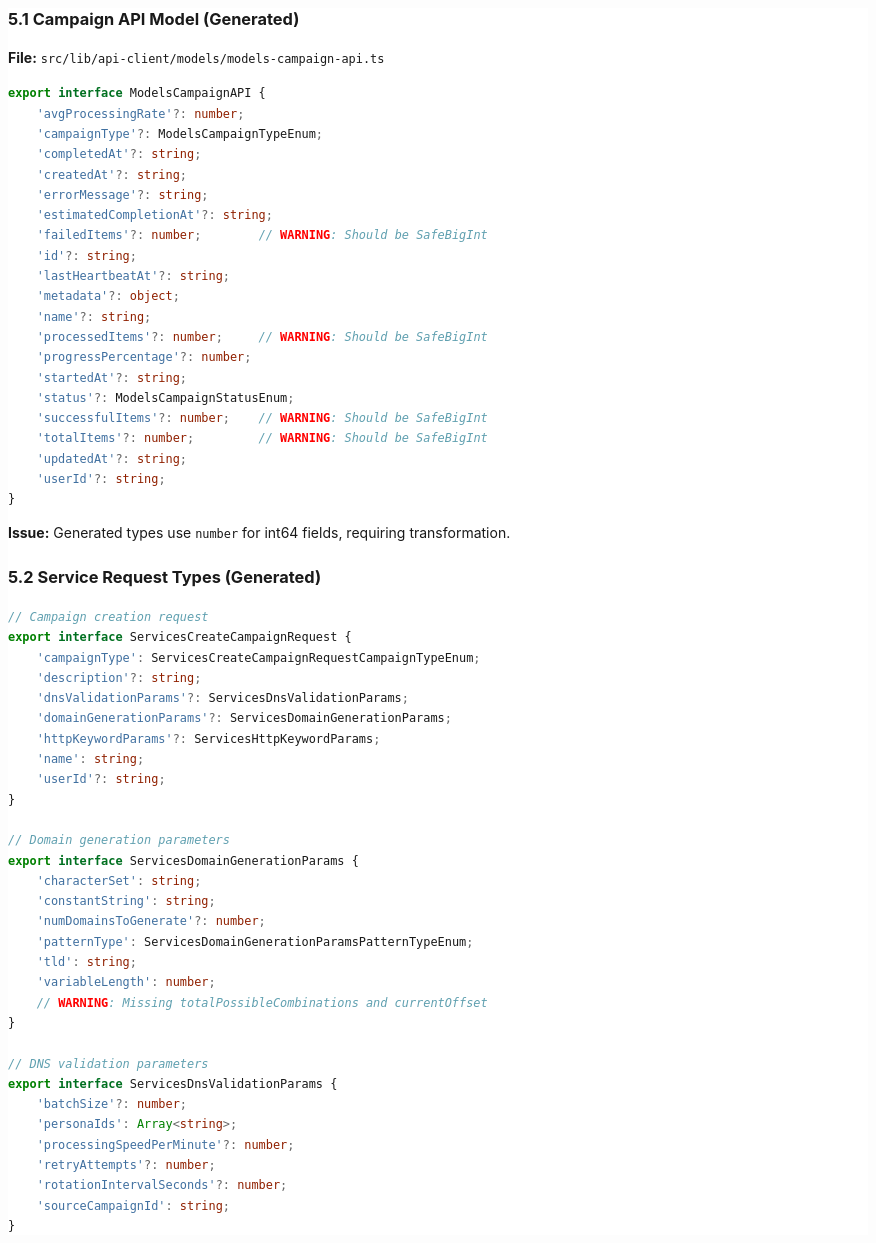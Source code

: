 ### 5.1 Campaign API Model (Generated)

**File:** `src/lib/api-client/models/models-campaign-api.ts`

```typescript
export interface ModelsCampaignAPI {
    'avgProcessingRate'?: number;
    'campaignType'?: ModelsCampaignTypeEnum;
    'completedAt'?: string;
    'createdAt'?: string;
    'errorMessage'?: string;
    'estimatedCompletionAt'?: string;
    'failedItems'?: number;        // WARNING: Should be SafeBigInt
    'id'?: string;
    'lastHeartbeatAt'?: string;
    'metadata'?: object;
    'name'?: string;
    'processedItems'?: number;     // WARNING: Should be SafeBigInt
    'progressPercentage'?: number;
    'startedAt'?: string;
    'status'?: ModelsCampaignStatusEnum;
    'successfulItems'?: number;    // WARNING: Should be SafeBigInt
    'totalItems'?: number;         // WARNING: Should be SafeBigInt
    'updatedAt'?: string;
    'userId'?: string;
}
```

**Issue:** Generated types use `number` for int64 fields, requiring transformation.

### 5.2 Service Request Types (Generated)

```typescript
// Campaign creation request
export interface ServicesCreateCampaignRequest {
    'campaignType': ServicesCreateCampaignRequestCampaignTypeEnum;
    'description'?: string;
    'dnsValidationParams'?: ServicesDnsValidationParams;
    'domainGenerationParams'?: ServicesDomainGenerationParams;
    'httpKeywordParams'?: ServicesHttpKeywordParams;
    'name': string;
    'userId'?: string;
}

// Domain generation parameters
export interface ServicesDomainGenerationParams {
    'characterSet': string;
    'constantString': string;
    'numDomainsToGenerate'?: number;
    'patternType': ServicesDomainGenerationParamsPatternTypeEnum;
    'tld': string;
    'variableLength': number;
    // WARNING: Missing totalPossibleCombinations and currentOffset
}

// DNS validation parameters
export interface ServicesDnsValidationParams {
    'batchSize'?: number;
    'personaIds': Array<string>;
    'processingSpeedPerMinute'?: number;
    'retryAttempts'?: number;
    'rotationIntervalSeconds'?: number;
    'sourceCampaignId': string;
}

```